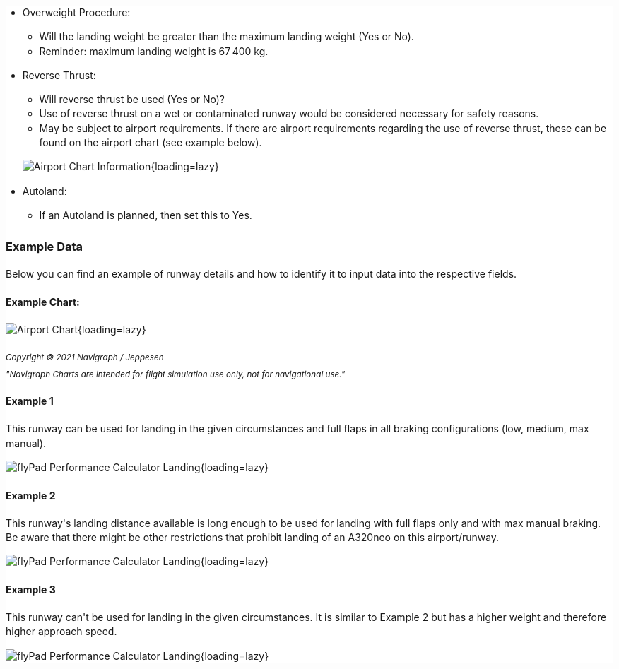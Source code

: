 - Overweight Procedure:
    - Will the landing weight be greater than the maximum landing weight (Yes or No).
    - Reminder: maximum landing weight is 67 400 kg.

- Reverse Thrust:
    - Will reverse thrust be used (Yes or No)?
    - Use of reverse thrust on a wet or contaminated runway would be considered necessary for safety reasons.
    - May be subject to airport requirements. If there are airport requirements regarding the use of reverse thrust, these can be found on the airport chart (see example below).

    ![Airport Chart Information](../../assets/flypados3/performance-landing-charts-reverser.png "Airport Chart Information"){loading=lazy}

- Autoland:
    - If an Autoland is planned, then set this to Yes.

### Example Data

Below you can find an example of runway details and how to identify it to input data into the respective fields.

#### Example Chart:

![Airport Chart](../../../fbw-a32nx/assets/flypados3/performance-landing-chart.png "Airport Chart"){loading=lazy}

<sub>*Copyright © 2021 Navigraph / Jeppesen<br/>
"Navigraph Charts are intended for flight simulation use only, not for navigational use."*</sub>

#### Example 1

This runway can be used for landing in the given circumstances and full flaps in all braking configurations (low, medium, max manual).

![flyPad Performance Calculator Landing](../../../fbw-a32nx/assets/flypados3/performance-landing-ok.png "flyPad Performance Calculator Landing"){loading=lazy}

#### Example 2

This runway's landing distance available is long enough to be used for landing with full flaps only and with max manual braking.
Be aware that there might be other restrictions that prohibit landing of an A320neo on this airport/runway.

![flyPad Performance Calculator Landing](../../../fbw-a32nx/assets/flypados3/performance-landing-maxok.png "flyPad Performance Calculator Landing"){loading=lazy}

#### Example 3

This runway can't be used for landing in the given circumstances. It is similar to Example 2 but has a higher weight and therefore higher approach speed.

![flyPad Performance Calculator Landing](../../../fbw-a32nx/assets/flypados3/performance-landing-notok.png "flyPad Performance Calculator Landing"){loading=lazy}
